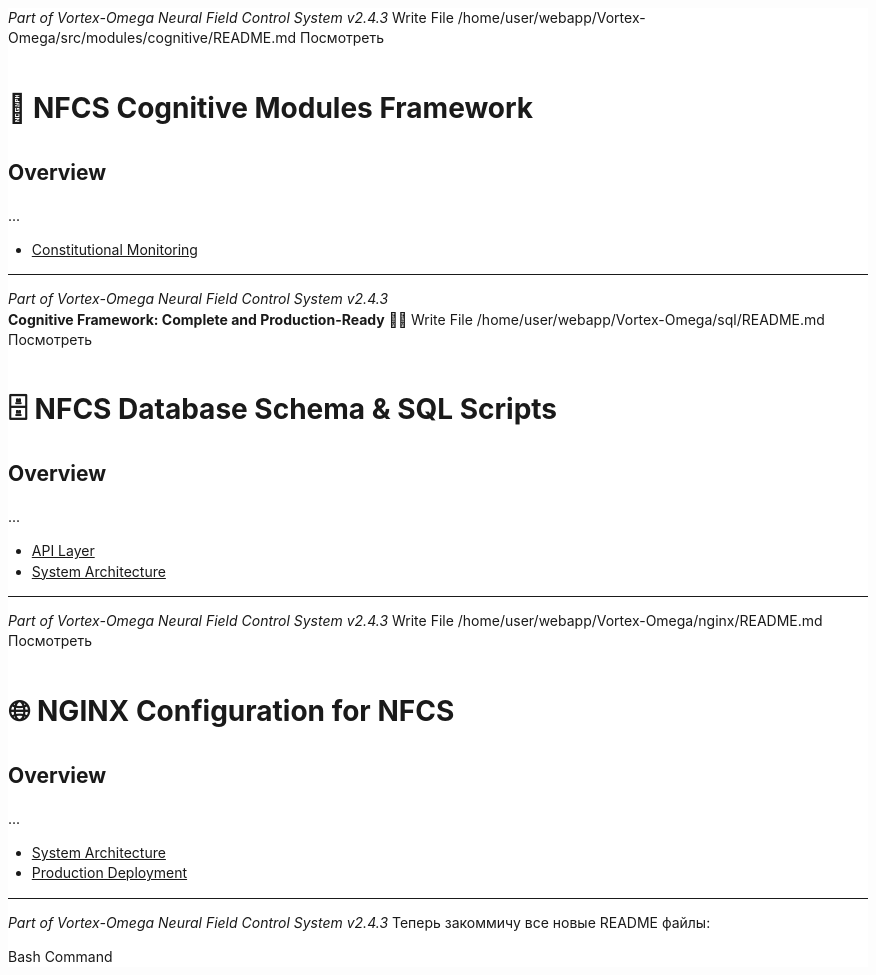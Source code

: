 *Part of Vortex-Omega Neural Field Control System v2.4.3*
Write File
/home/user/webapp/Vortex-Omega/src/modules/cognitive/README.md
Посмотреть
# 🧠 NFCS Cognitive Modules Framework

## Overview
...
- [Constitutional Monitoring](../../constitutional_realtime.py)

---
*Part of Vortex-Omega Neural Field Control System v2.4.3*  
**Cognitive Framework: Complete and Production-Ready** 🧠✨
Write File
/home/user/webapp/Vortex-Omega/sql/README.md
Посмотреть
# 🗄️ NFCS Database Schema & SQL Scripts

## Overview
...
- [API Layer](../src/api/README.md)  
- [System Architecture](../docs/README.md)

---
*Part of Vortex-Omega Neural Field Control System v2.4.3*
Write File
/home/user/webapp/Vortex-Omega/nginx/README.md
Посмотреть
# 🌐 NGINX Configuration for NFCS

## Overview
...
- [System Architecture](../docs/README.md)
- [Production Deployment](../README.md#deployment)

---
*Part of Vortex-Omega Neural Field Control System v2.4.3*
Теперь закоммичу все новые README файлы:

Bash Command